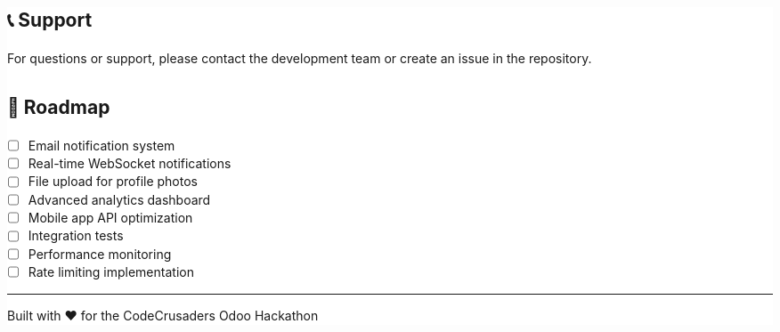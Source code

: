 ## 📞 Support

For questions or support, please contact the development team or create an issue in the repository.

## 🎯 Roadmap

- [ ] Email notification system
- [ ] Real-time WebSocket notifications
- [ ] File upload for profile photos
- [ ] Advanced analytics dashboard
- [ ] Mobile app API optimization
- [ ] Integration tests
- [ ] Performance monitoring
- [ ] Rate limiting implementation

---

Built with ❤️ for the CodeCrusaders Odoo Hackathon